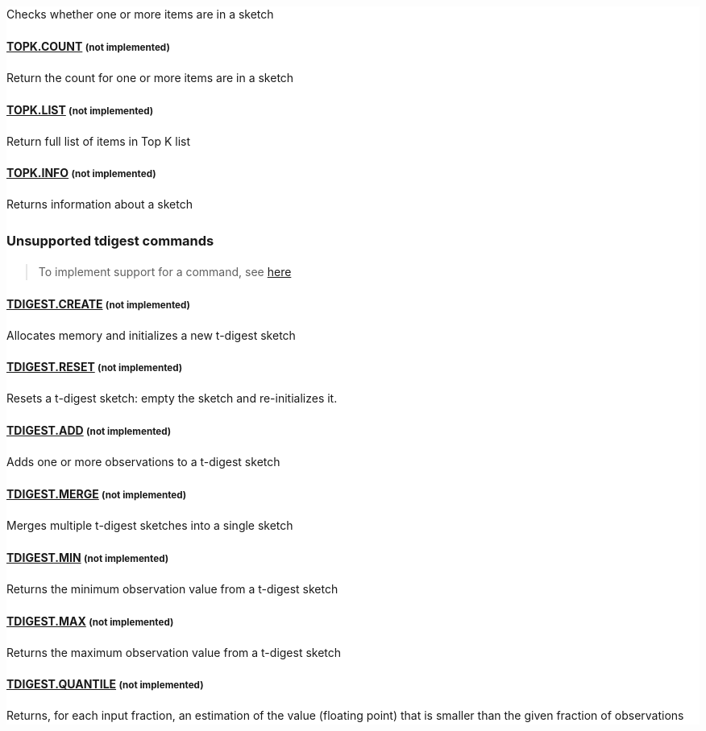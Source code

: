 Checks whether one or more items are in a sketch

#### [TOPK.COUNT](https://redis.io/commands/topk.count/) <small>(not implemented)</small>

Return the count for one or more items are in a sketch

#### [TOPK.LIST](https://redis.io/commands/topk.list/) <small>(not implemented)</small>

Return full list of items in Top K list

#### [TOPK.INFO](https://redis.io/commands/topk.info/) <small>(not implemented)</small>

Returns information about a sketch



### Unsupported tdigest commands 
> To implement support for a command, see [here](../../guides/implement-command/) 

#### [TDIGEST.CREATE](https://redis.io/commands/tdigest.create/) <small>(not implemented)</small>

Allocates memory and initializes a new t-digest sketch

#### [TDIGEST.RESET](https://redis.io/commands/tdigest.reset/) <small>(not implemented)</small>

Resets a t-digest sketch: empty the sketch and re-initializes it.

#### [TDIGEST.ADD](https://redis.io/commands/tdigest.add/) <small>(not implemented)</small>

Adds one or more observations to a t-digest sketch

#### [TDIGEST.MERGE](https://redis.io/commands/tdigest.merge/) <small>(not implemented)</small>

Merges multiple t-digest sketches into a single sketch

#### [TDIGEST.MIN](https://redis.io/commands/tdigest.min/) <small>(not implemented)</small>

Returns the minimum observation value from a t-digest sketch

#### [TDIGEST.MAX](https://redis.io/commands/tdigest.max/) <small>(not implemented)</small>

Returns the maximum observation value from a t-digest sketch

#### [TDIGEST.QUANTILE](https://redis.io/commands/tdigest.quantile/) <small>(not implemented)</small>

Returns, for each input fraction, an estimation of the value (floating point) that is smaller than the given fraction of observations
